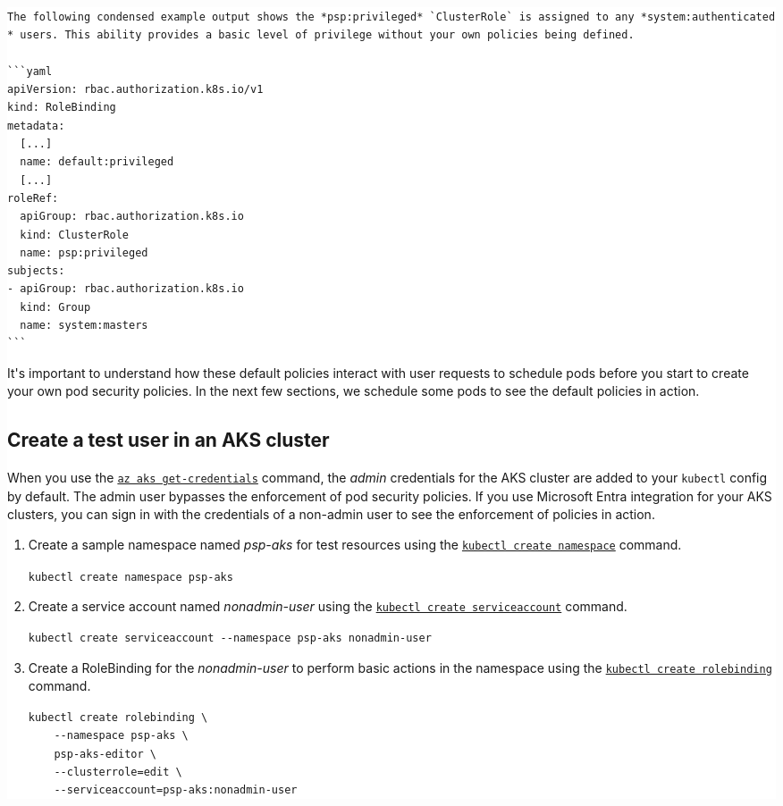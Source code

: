     The following condensed example output shows the *psp:privileged* `ClusterRole` is assigned to any *system:authenticated* users. This ability provides a basic level of privilege without your own policies being defined.

    ```yaml
    apiVersion: rbac.authorization.k8s.io/v1
    kind: RoleBinding
    metadata:
      [...]
      name: default:privileged
      [...]
    roleRef:
      apiGroup: rbac.authorization.k8s.io
      kind: ClusterRole
      name: psp:privileged
    subjects:
    - apiGroup: rbac.authorization.k8s.io
      kind: Group
      name: system:masters
    ```

It's important to understand how these default policies interact with user requests to schedule pods before you start to create your own pod security policies. In the next few sections, we schedule some pods to see the default policies in action.

## Create a test user in an AKS cluster

When you use the [`az aks get-credentials`][az-aks-get-credentials] command, the *admin* credentials for the AKS cluster are added to your `kubectl` config by default. The admin user bypasses the enforcement of pod security policies. If you use Microsoft Entra integration for your AKS clusters, you can sign in with the credentials of a non-admin user to see the enforcement of policies in action.

1. Create a sample namespace named *psp-aks* for test resources using the [`kubectl create namespace`][kubectl-create] command.

    ```console
    kubectl create namespace psp-aks
    ```

2. Create a service account named *nonadmin-user* using the [`kubectl create serviceaccount`][kubectl-create] command.

    ```console
    kubectl create serviceaccount --namespace psp-aks nonadmin-user
    ```

3. Create a RoleBinding for the *nonadmin-user* to perform basic actions in the namespace using the [`kubectl create rolebinding`][kubectl-create] command.

    ```console
    kubectl create rolebinding \
        --namespace psp-aks \
        psp-aks-editor \
        --clusterrole=edit \
        --serviceaccount=psp-aks:nonadmin-user
    ```


[kubectl-apply]: https://kubernetes.io/docs/reference/generated/kubectl/kubectl-commands#apply
[kubectl-delete]: https://kubernetes.io/docs/reference/generated/kubectl/kubectl-commands#delete
[kubectl-get]: https://kubernetes.io/docs/reference/generated/kubectl/kubectl-commands#get
[kubectl-create]: https://kubernetes.io/docs/reference/generated/kubectl/kubectl-commands#create
[kubernetes-policy-reference]: https://kubernetes.io/docs/concepts/policy/pod-security-policy/#policy-reference
[aks-quickstart-cli]: ./learn/quick-kubernetes-deploy-cli.md
[aks-quickstart-portal]: ./learn/quick-kubernetes-deploy-portal.md
[aks-quickstart-powershell]: ./learn/quick-kubernetes-deploy-powershell.md
[install-azure-cli]: /cli/azure/install-azure-cli
[network-policies]: use-network-policies.md
[az-feature-register]: /cli/azure/feature#az-feature-register
[az-feature-show]: /cli/azure/feature#az-feature-show
[az-provider-register]: /cli/azure/provider#az-provider-register
[az-aks-get-credentials]: /cli/azure/aks#az_aks_get_credentials
[az-aks-update]: /cli/azure/aks#az_aks_update
[az-extension-add]: /cli/azure/extension#az_extension_add
[az-extension-update]: /cli/azure/extension#az_extension_update